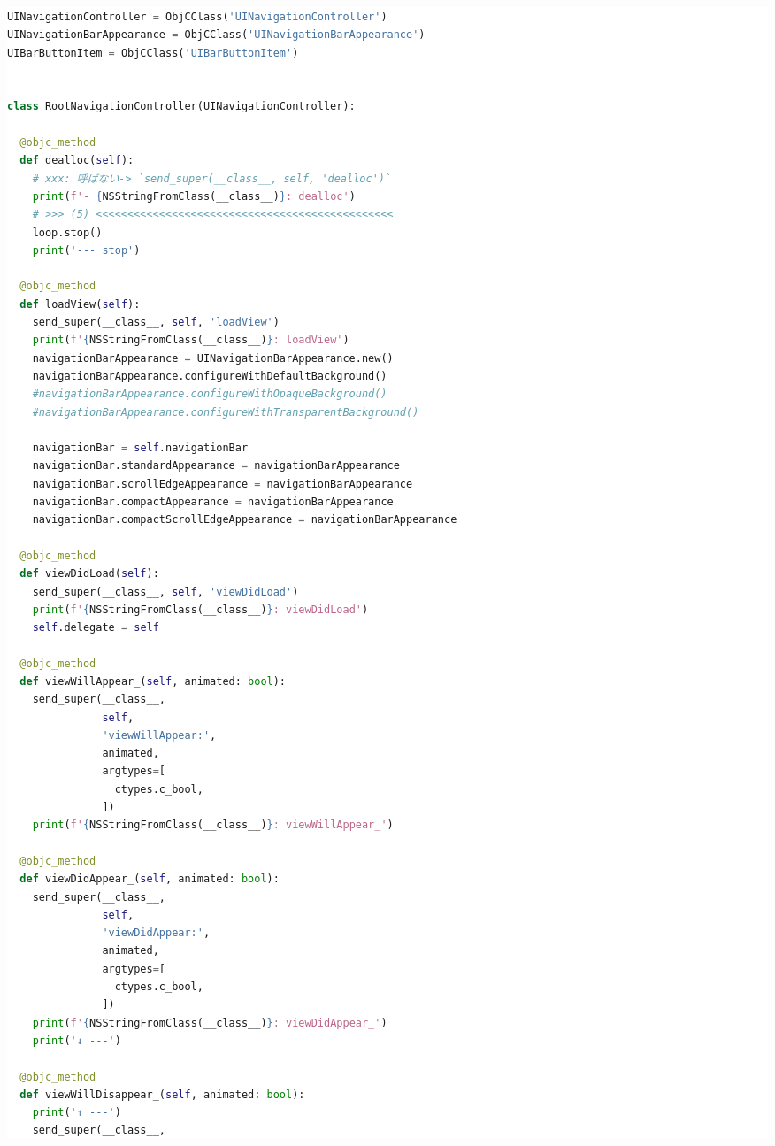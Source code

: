 ```py:singleFileSample.py
UINavigationController = ObjCClass('UINavigationController')
UINavigationBarAppearance = ObjCClass('UINavigationBarAppearance')
UIBarButtonItem = ObjCClass('UIBarButtonItem')


class RootNavigationController(UINavigationController):

  @objc_method
  def dealloc(self):
    # xxx: 呼ばない-> `send_super(__class__, self, 'dealloc')`
    print(f'- {NSStringFromClass(__class__)}: dealloc')
    # >>> (5) <<<<<<<<<<<<<<<<<<<<<<<<<<<<<<<<<<<<<<<<<<<<<<<
    loop.stop()
    print('--- stop')

  @objc_method
  def loadView(self):
    send_super(__class__, self, 'loadView')
    print(f'{NSStringFromClass(__class__)}: loadView')
    navigationBarAppearance = UINavigationBarAppearance.new()
    navigationBarAppearance.configureWithDefaultBackground()
    #navigationBarAppearance.configureWithOpaqueBackground()
    #navigationBarAppearance.configureWithTransparentBackground()

    navigationBar = self.navigationBar
    navigationBar.standardAppearance = navigationBarAppearance
    navigationBar.scrollEdgeAppearance = navigationBarAppearance
    navigationBar.compactAppearance = navigationBarAppearance
    navigationBar.compactScrollEdgeAppearance = navigationBarAppearance

  @objc_method
  def viewDidLoad(self):
    send_super(__class__, self, 'viewDidLoad')
    print(f'{NSStringFromClass(__class__)}: viewDidLoad')
    self.delegate = self

  @objc_method
  def viewWillAppear_(self, animated: bool):
    send_super(__class__,
               self,
               'viewWillAppear:',
               animated,
               argtypes=[
                 ctypes.c_bool,
               ])
    print(f'{NSStringFromClass(__class__)}: viewWillAppear_')

  @objc_method
  def viewDidAppear_(self, animated: bool):
    send_super(__class__,
               self,
               'viewDidAppear:',
               animated,
               argtypes=[
                 ctypes.c_bool,
               ])
    print(f'{NSStringFromClass(__class__)}: viewDidAppear_')
    print('↓ ---')

  @objc_method
  def viewWillDisappear_(self, animated: bool):
    print('↑ ---')
    send_super(__class__,
```